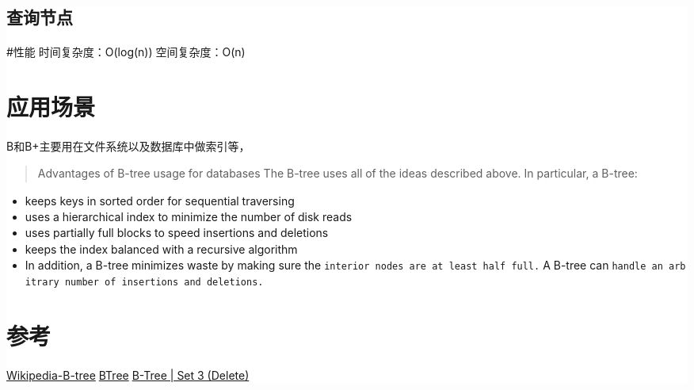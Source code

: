 ```java
```

## 查询节点


#性能
时间复杂度：O(log(n))	
空间复杂度：O(n)	

# 应用场景
B和B+主要用在文件系统以及数据库中做索引等，

>Advantages of B-tree usage for databases
The B-tree uses all of the ideas described above. In particular, a B-tree:
* keeps keys in sorted order for sequential traversing
* uses a hierarchical index to minimize the number of disk reads
* uses partially full blocks to speed insertions and deletions
* keeps the index balanced with a recursive algorithm
* In addition, a B-tree minimizes waste by making sure the `interior nodes are at least half full.` A B-tree can `handle an arbitrary number of insertions and deletions.`

 
# 参考
[Wikipedia-B-tree](https://en.wikipedia.org/wiki/B-tree)
[BTree](https://wizardforcel.gitbooks.io/the-art-of-programming-by-july/content/03.02.html)
[B-Tree | Set 3 (Delete)](http://www.geeksforgeeks.org/b-tree-set-3delete/)